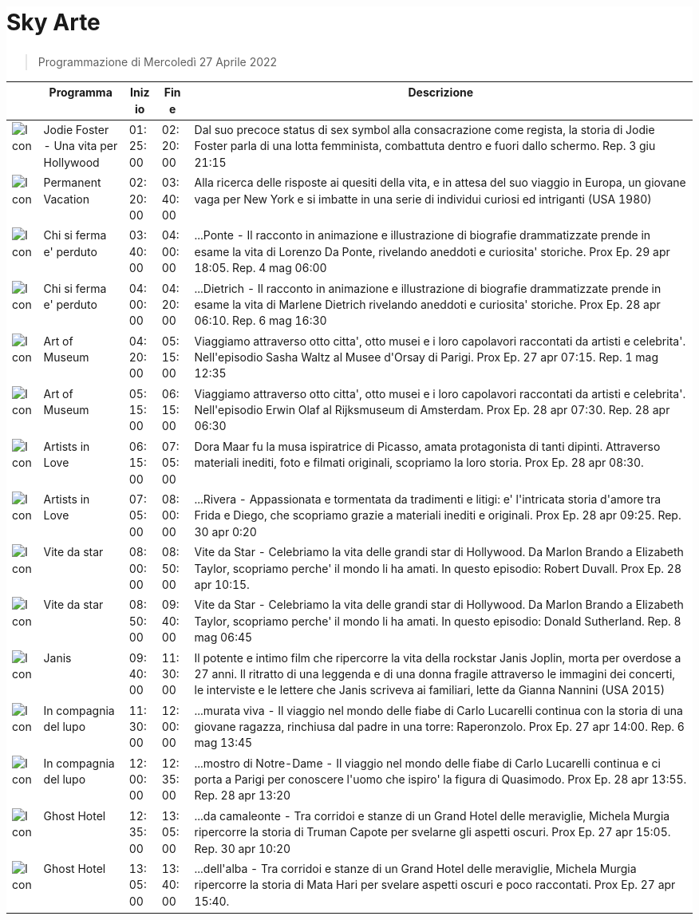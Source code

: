 # Sky Arte
> Programmazione di Mercoledì 27 Aprile 2022

||Programma|Inizio|Fine|Descrizione|
|---|---|---|---|---|
|![Icon](https://guidatv.sky.it/uuid/a5e5952c-81a7-46d9-ae01-6d492c1dea07/cover?md5ChecksumParam=faa6da1e3dc87967d981a3d4b78d0593)|Jodie Foster - Una vita per Hollywood|01:25:00|02:20:00|Dal suo precoce status di sex symbol alla consacrazione come regista, la storia di Jodie Foster parla di una lotta femminista, combattuta dentro e fuori dallo schermo. Rep. 3 giu 21:15
|![Icon](https://guidatv.sky.it/uuid/887b151b-6f26-4627-bffc-999cb6fcd1a7/cover?md5ChecksumParam=b43b3b399ea5f3e483a12cc0af467906)|Permanent Vacation|02:20:00|03:40:00|Alla ricerca delle risposte ai quesiti della vita, e in attesa del suo viaggio in Europa, un giovane vaga per New York e si imbatte in una serie di individui curiosi ed intriganti (USA 1980)
|![Icon](https://guidatv.sky.it/uuid/ed0d3002-1b3e-423f-be57-006c6115249f/cover?md5ChecksumParam=98730fab80d180cbf2b3736d72e35d2f)|Chi si ferma e&#039; perduto|03:40:00|04:00:00|...Ponte - Il racconto in animazione e illustrazione di biografie drammatizzate prende in esame la vita di Lorenzo Da Ponte, rivelando aneddoti e curiosita&#039; storiche. Prox Ep. 29 apr 18:05. Rep. 4 mag 06:00
|![Icon](https://guidatv.sky.it/uuid/2b2df904-3db7-4900-9834-b9dedd740a7b/cover?md5ChecksumParam=98730fab80d180cbf2b3736d72e35d2f)|Chi si ferma e&#039; perduto|04:00:00|04:20:00|...Dietrich - Il racconto in animazione e illustrazione di biografie drammatizzate prende in esame la vita di Marlene Dietrich rivelando aneddoti e curiosita&#039; storiche. Prox Ep. 28 apr 06:10. Rep. 6 mag 16:30
|![Icon](https://guidatv.sky.it/uuid/8d9d8aec-5acb-409a-a309-7bd10b2028b1/cover?md5ChecksumParam=bfdc6ab93ea83e0a356613e8e6357967)|Art of Museum|04:20:00|05:15:00|Viaggiamo attraverso otto citta&#039;, otto musei e i loro capolavori raccontati da artisti e celebrita&#039;. Nell&#039;episodio Sasha Waltz al Musee d&#039;Orsay di Parigi. Prox Ep. 27 apr 07:15. Rep. 1 mag 12:35
|![Icon](https://guidatv.sky.it/uuid/e8abd3af-8749-4610-b7f8-ee8ff09cc1f4/cover?md5ChecksumParam=bfdc6ab93ea83e0a356613e8e6357967)|Art of Museum|05:15:00|06:15:00|Viaggiamo attraverso otto citta&#039;, otto musei e i loro capolavori raccontati da artisti e celebrita&#039;. Nell&#039;episodio Erwin Olaf al Rijksmuseum di Amsterdam. Prox Ep. 28 apr 07:30. Rep. 28 apr 06:30
|![Icon](https://guidatv.sky.it/uuid/785dd899-7a82-49d0-a488-bd24a0cc2f47/cover?md5ChecksumParam=d7205c453fc08a1f8dfec50399e0c0ee)|Artists in Love|06:15:00|07:05:00|Dora Maar fu la musa ispiratrice di Picasso, amata protagonista di tanti dipinti. Attraverso materiali inediti, foto e filmati originali, scopriamo la loro storia. Prox Ep. 28 apr 08:30.
|![Icon](https://guidatv.sky.it/uuid/60ff949f-71ea-47bd-ab3c-5f4508ee1521/cover?md5ChecksumParam=d7205c453fc08a1f8dfec50399e0c0ee)|Artists in Love|07:05:00|08:00:00|...Rivera - Appassionata e tormentata da tradimenti e litigi: e&#039; l&#039;intricata storia d&#039;amore tra Frida e Diego, che scopriamo grazie a materiali inediti e originali. Prox Ep. 28 apr 09:25. Rep. 30 apr 0:20
|![Icon](https://guidatv.sky.it/uuid/8b1dc0b7-bb6e-4585-80ba-250904d83a56/cover?md5ChecksumParam=2ff72d3f0fac02e0cb412b6be08a8880)|Vite da star|08:00:00|08:50:00|Vite da Star - Celebriamo la vita delle grandi star di Hollywood. Da Marlon Brando a Elizabeth Taylor, scopriamo perche&#039; il mondo li ha amati. In questo episodio: Robert Duvall. Prox Ep. 28 apr 10:15.
|![Icon](https://guidatv.sky.it/uuid/ac27b6d4-1e93-4904-a788-910f28184e64/cover?md5ChecksumParam=23eb16c9afce0b9617a8b3ab61c6b006)|Vite da star|08:50:00|09:40:00|Vite da Star - Celebriamo la vita delle grandi star di Hollywood. Da Marlon Brando a Elizabeth Taylor, scopriamo perche&#039; il mondo li ha amati. In questo episodio: Donald Sutherland. Rep. 8 mag 06:45
|![Icon](https://guidatv.sky.it/uuid/5b47ac70-0d2a-45cf-aac6-6a3ec2310372/cover?md5ChecksumParam=9b72d48ef8a7f0671ba3b0baa2a81d2a)|Janis|09:40:00|11:30:00|Il potente e intimo film che ripercorre la vita della rockstar Janis Joplin, morta per overdose a 27 anni. Il ritratto di una leggenda e di una donna fragile attraverso le immagini dei concerti, le interviste e le lettere che Janis scriveva ai familiari, lette da Gianna Nannini (USA 2015)
|![Icon](https://guidatv.sky.it/uuid/0ab72330-27a0-4ad9-9931-0243f070e28a/cover?md5ChecksumParam=c251b2806f8a1e451f3c254c291bd2bc)|In compagnia del lupo|11:30:00|12:00:00|...murata viva - Il viaggio nel mondo delle fiabe di Carlo Lucarelli continua con la storia di una giovane ragazza, rinchiusa dal padre in una torre: Raperonzolo. Prox Ep. 27 apr 14:00. Rep. 6 mag 13:45
|![Icon](https://guidatv.sky.it/uuid/252d3b88-36c9-42d6-8f94-fa9631493814/cover?md5ChecksumParam=c251b2806f8a1e451f3c254c291bd2bc)|In compagnia del lupo|12:00:00|12:35:00|...mostro di Notre-Dame - Il viaggio nel mondo delle fiabe di Carlo Lucarelli continua e ci porta a Parigi per conoscere l&#039;uomo che ispiro&#039; la figura di Quasimodo. Prox Ep. 28 apr 13:55. Rep. 28 apr 13:20
|![Icon](https://guidatv.sky.it/uuid/8e870e8b-13ee-434a-9277-e944b8926c63/cover?md5ChecksumParam=06ca95b910d5f761ff6f273c56273133)|Ghost Hotel|12:35:00|13:05:00|...da camaleonte - Tra corridoi e stanze di un Grand Hotel delle meraviglie, Michela Murgia ripercorre la storia di Truman Capote per svelarne gli aspetti oscuri. Prox Ep. 27 apr 15:05. Rep. 30 apr 10:20
|![Icon](https://guidatv.sky.it/uuid/eb2a86ff-70ed-4699-95d5-0b70d0185203/cover?md5ChecksumParam=06ca95b910d5f761ff6f273c56273133)|Ghost Hotel|13:05:00|13:40:00|...dell&#039;alba - Tra corridoi e stanze di un Grand Hotel delle meraviglie, Michela Murgia ripercorre la storia di Mata Hari per svelare aspetti oscuri e poco raccontati. Prox Ep. 27 apr 15:40.